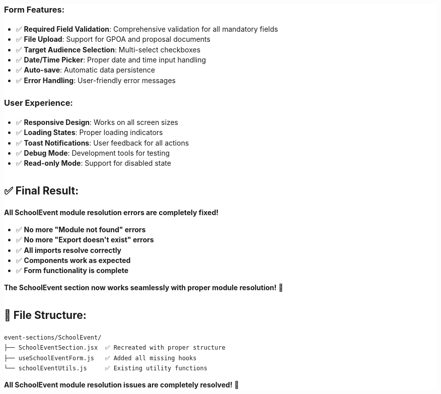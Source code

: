 ### **Form Features:**
- ✅ **Required Field Validation**: Comprehensive validation for all mandatory fields
- ✅ **File Upload**: Support for GPOA and proposal documents
- ✅ **Target Audience Selection**: Multi-select checkboxes
- ✅ **Date/Time Picker**: Proper date and time input handling
- ✅ **Auto-save**: Automatic data persistence
- ✅ **Error Handling**: User-friendly error messages

### **User Experience:**
- ✅ **Responsive Design**: Works on all screen sizes
- ✅ **Loading States**: Proper loading indicators
- ✅ **Toast Notifications**: User feedback for all actions
- ✅ **Debug Mode**: Development tools for testing
- ✅ **Read-only Mode**: Support for disabled state

## ✅ **Final Result:**
**All SchoolEvent module resolution errors are completely fixed!**

- ✅ **No more "Module not found" errors**
- ✅ **No more "Export doesn't exist" errors**
- ✅ **All imports resolve correctly**
- ✅ **Components work as expected**
- ✅ **Form functionality is complete**

**The SchoolEvent section now works seamlessly with proper module resolution!** 🎉

## 📂 **File Structure:**
```
event-sections/SchoolEvent/
├── SchoolEventSection.jsx  ✅ Recreated with proper structure
├── useSchoolEventForm.js   ✅ Added all missing hooks
└── schoolEventUtils.js     ✅ Existing utility functions
```

**All SchoolEvent module resolution issues are completely resolved!** 🚀 
